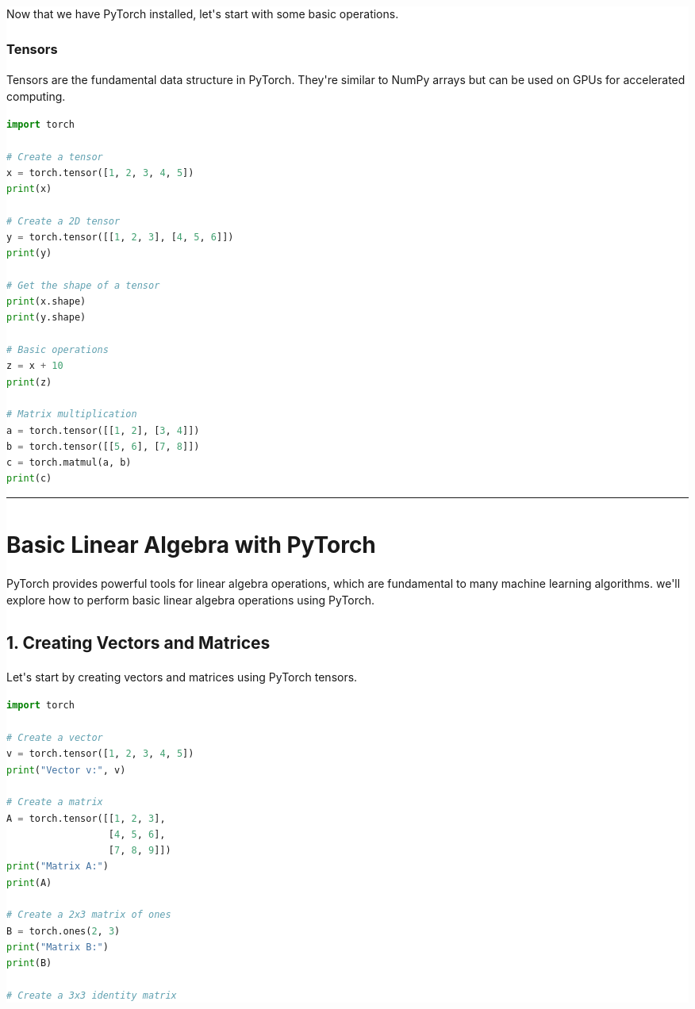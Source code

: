 Now that we have PyTorch installed, let's start with some basic operations.

### Tensors

Tensors are the fundamental data structure in PyTorch. They're similar to NumPy arrays but can be used on GPUs for accelerated computing.

```python
import torch

# Create a tensor
x = torch.tensor([1, 2, 3, 4, 5])
print(x)

# Create a 2D tensor
y = torch.tensor([[1, 2, 3], [4, 5, 6]])
print(y)

# Get the shape of a tensor
print(x.shape)
print(y.shape)

# Basic operations
z = x + 10
print(z)

# Matrix multiplication
a = torch.tensor([[1, 2], [3, 4]])
b = torch.tensor([[5, 6], [7, 8]])
c = torch.matmul(a, b)
print(c)
```

---

# Basic Linear Algebra with PyTorch

PyTorch provides powerful tools for linear algebra operations, which are fundamental to many machine learning algorithms.
we'll explore how to perform basic linear algebra operations using PyTorch.

## 1. Creating Vectors and Matrices

Let's start by creating vectors and matrices using PyTorch tensors.

```python
import torch

# Create a vector
v = torch.tensor([1, 2, 3, 4, 5])
print("Vector v:", v)

# Create a matrix
A = torch.tensor([[1, 2, 3],
                  [4, 5, 6],
                  [7, 8, 9]])
print("Matrix A:")
print(A)

# Create a 2x3 matrix of ones
B = torch.ones(2, 3)
print("Matrix B:")
print(B)

# Create a 3x3 identity matrix
```